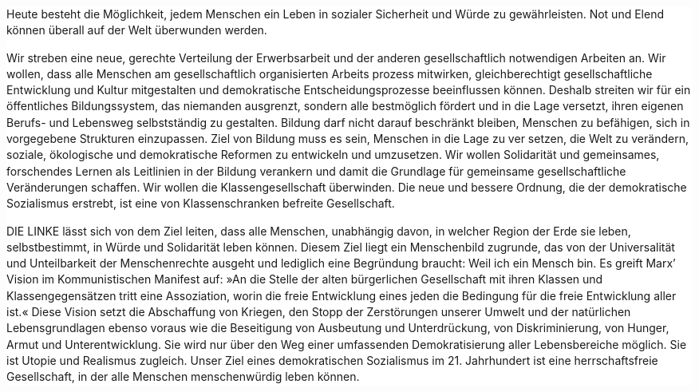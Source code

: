 Heute besteht die Möglichkeit, jedem
Menschen ein Leben in sozialer Sicherheit und Würde zu gewährleisten. Not
und Elend können überall auf der Welt
überwunden werden.

Wir streben eine neue, gerechte Verteilung der Erwerbsarbeit und der anderen
gesellschaftlich notwendigen Arbeiten
an. Wir wollen, dass alle Menschen am
gesellschaftlich organisierten Arbeits­
prozess mitwirken, gleichberechtigt
gesellschaftliche Entwicklung und Kultur
mitgestalten und demokratische Entscheidungsprozesse beeinflussen
können. Deshalb streiten wir für ein
öffentliches Bildungssystem, das niemanden ausgrenzt, sondern alle bestmöglich
fördert und in die Lage versetzt, ihren
eigenen Berufs- und Lebensweg selbstständig zu gestalten. Bildung darf nicht
darauf beschränkt bleiben, Menschen zu
befähigen, sich in vorgegebene Strukturen einzupassen. Ziel von Bildung muss
es sein, Menschen in die Lage zu ver­
setzen, die Welt zu verändern, soziale,
ökologische und demokratische Reformen zu entwickeln und umzusetzen.
Wir wollen Solidarität und gemeinsames,
forschendes Lernen als Leitlinien in der
Bildung verankern und damit die Grund­lage für gemeinsame gesellschaftliche
Veränderungen schaffen. Wir wollen
die Klassengesellschaft überwinden.
Die neue und bessere Ordnung, die der
demokratische Sozialismus erstrebt,
ist eine von Klassenschranken befreite
Gesellschaft.

DIE LINKE lässt sich von dem Ziel leiten,
dass alle Menschen, unabhängig davon,
in welcher Region der Erde sie leben,
selbstbestimmt, in Würde und Solidarität
leben können. Diesem Ziel liegt ein
Menschenbild zugrunde, das von der
Universalität und Unteilbarkeit der
Menschenrechte ausgeht und lediglich
eine Begründung braucht: Weil ich ein
Mensch bin. Es greift Marx’ Vision im
Kommunistischen Manifest auf: »An die
Stelle der alten bürgerlichen Gesellschaft
mit ihren Klassen und Klassengegensätzen tritt eine Assoziation, worin die freie
Entwicklung eines jeden die Bedingung
für die freie Entwicklung aller ist.« Diese
Vision setzt die Abschaffung von Kriegen,
den Stopp der Zerstörungen unserer
Umwelt und der natürlichen Lebensgrundlagen ebenso voraus wie die
Beseitigung von Ausbeutung und
Unterdrückung, von Diskriminierung,
von Hunger, Armut und Unterentwicklung. Sie wird nur über den Weg einer
umfassenden Demokratisierung aller
Lebensbereiche möglich. Sie ist Utopie
und Realismus zugleich. Unser Ziel
eines demokratischen Sozialismus im
21. Jahrhundert ist eine herrschafts­freie Gesellschaft, in der alle Menschen
menschenwürdig leben können.
